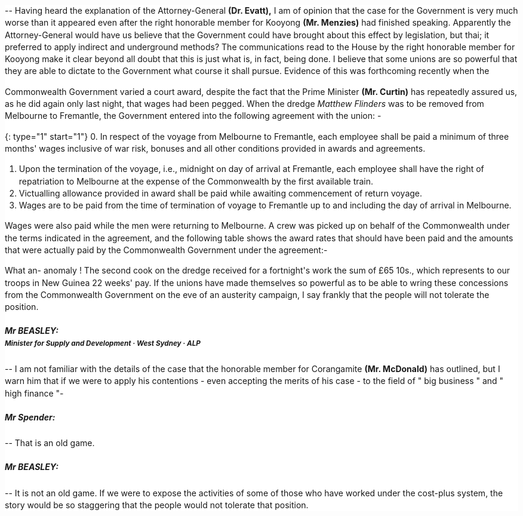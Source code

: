 --  Having heard the explanation of the Attorney-General  **(Dr. Evatt),**  I am of opinion that the case for the  Government  is very much worse than it appeared even after the right honorable member for Kooyong  **(Mr. Menzies)**  had finished speaking. Apparently the Attorney-General would have us believe that the Government could have brought about this effect by legislation, but thai; it preferred to apply indirect and underground methods? The communications read to the House by the right honorable member for Kooyong make it clear beyond all doubt that this is just what is, in fact, being done. I believe that some unions are so powerful that they are able to dictate to the Government what course it shall pursue. Evidence of this was forthcoming recently when the 

Commonwealth Government varied a court award, despite the fact that the Prime Minister  **(Mr. Curtin)**  has repeatedly assured us, as he did again only last night, that wages had been pegged. When the dredge  *Matthew Flinders*  was to be removed from Melbourne to Fremantle, the Government entered into the following agreement with the union: - 

{: type="1" start="1"}
0. In respect of the voyage from Melbourne to Fremantle, each employee shall be paid a minimum of three months' wages inclusive of war risk, bonuses and all other conditions provided in awards and agreements. 
1. Upon the termination of the voyage, i.e., midnight on day of arrival at Fremantle, each employee shall have the right of repatriation to Melbourne at the expense of the Commonwealth by the first available train. 
2. Victualling allowance provided in award shall be paid while awaiting commencement of return voyage. 
3. Wages are to be paid from the time of termination of voyage to Fremantle up to and including the day of arrival in Melbourne. 

Wages were also paid while the men were returning to Melbourne. A crew was picked up on behalf of the Commonwealth under the terms indicated in the agreement, and the following table shows the award rates that should have been paid and the amounts that were actually paid by the Commonwealth Government under the agreement:- 


<graphic href="172331194209171_13_0.jpg"></graphic>


What an- anomaly ! The second cook on the dredge received for a fortnight's work the sum of £65 10s., which represents to our troops in New Guinea 22 weeks' pay. If the unions have made themselves so powerful as to be able to wring these concessions from the Commonwealth Government on the eve of an austerity campaign, I say frankly that the people will not tolerate the position. 

##### Mr BEASLEY:<br><small class="text-muted">Minister for Supply and Development &middot; West Sydney &middot; ALP</small>

-- I am not familiar with the details of the case that the honorable member for Corangamite  **(Mr. McDonald)**  has outlined, but I warn him that if we were to apply his contentions - even accepting the merits of his case - to the field of " big business " and " high finance "- 

##### Mr Spender:

--  That is an old game. 

##### Mr BEASLEY:

-- It is not an old game. If we were to expose the activities of some of those who have worked under the cost-plus system, the story would be so staggering that the people would not tolerate that position. 
